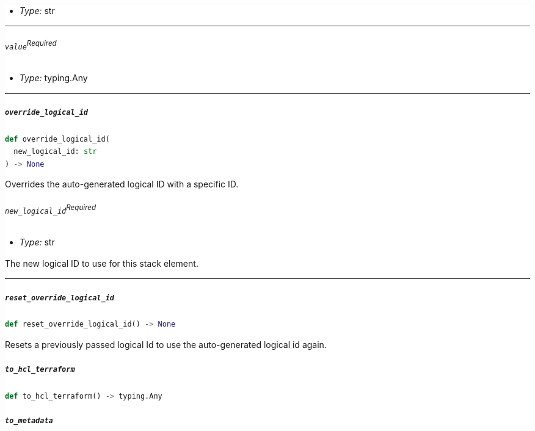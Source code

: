 - *Type:* str

---

###### `value`<sup>Required</sup> <a name="value" id="rhizo-co-terraform-provider-oci.apmSyntheticsOnPremiseVantagePointWorker.ApmSyntheticsOnPremiseVantagePointWorker.addOverride.parameter.value"></a>

- *Type:* typing.Any

---

##### `override_logical_id` <a name="override_logical_id" id="rhizo-co-terraform-provider-oci.apmSyntheticsOnPremiseVantagePointWorker.ApmSyntheticsOnPremiseVantagePointWorker.overrideLogicalId"></a>

```python
def override_logical_id(
  new_logical_id: str
) -> None
```

Overrides the auto-generated logical ID with a specific ID.

###### `new_logical_id`<sup>Required</sup> <a name="new_logical_id" id="rhizo-co-terraform-provider-oci.apmSyntheticsOnPremiseVantagePointWorker.ApmSyntheticsOnPremiseVantagePointWorker.overrideLogicalId.parameter.newLogicalId"></a>

- *Type:* str

The new logical ID to use for this stack element.

---

##### `reset_override_logical_id` <a name="reset_override_logical_id" id="rhizo-co-terraform-provider-oci.apmSyntheticsOnPremiseVantagePointWorker.ApmSyntheticsOnPremiseVantagePointWorker.resetOverrideLogicalId"></a>

```python
def reset_override_logical_id() -> None
```

Resets a previously passed logical Id to use the auto-generated logical id again.

##### `to_hcl_terraform` <a name="to_hcl_terraform" id="rhizo-co-terraform-provider-oci.apmSyntheticsOnPremiseVantagePointWorker.ApmSyntheticsOnPremiseVantagePointWorker.toHclTerraform"></a>

```python
def to_hcl_terraform() -> typing.Any
```

##### `to_metadata` <a name="to_metadata" id="rhizo-co-terraform-provider-oci.apmSyntheticsOnPremiseVantagePointWorker.ApmSyntheticsOnPremiseVantagePointWorker.toMetadata"></a>
